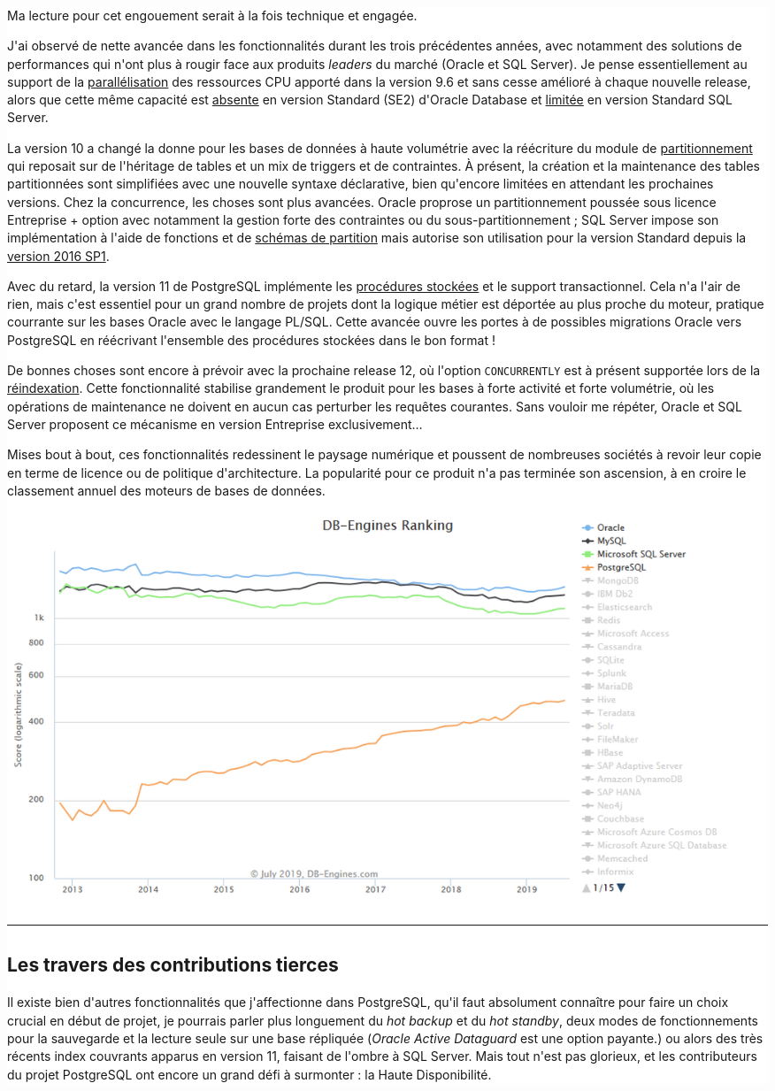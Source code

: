 [13]: https://sill.etalab.gouv.fr/rf/software
[14]: https://disic.github.io/sill/2019/sill-diff-2018-2019.pdf
[15]: https://www.youtube.com/watch?v=emH6lPXOLf0

Ma lecture pour cet engouement serait à la fois technique et engagée. 

J'ai observé de nette avancée dans les fonctionnalités durant les trois précédentes 
années, avec notamment des solutions de performances qui n'ont plus à rougir face 
aux produits _leaders_ du marché (Oracle et SQL Server). Je pense essentiellement 
au support de la [parallélisation][16] des ressources CPU apporté dans la version 
9.6 et sans cesse amélioré à chaque nouvelle release, alors que cette même capacité 
est [absente][17] en version Standard (SE2) d'Oracle Database et [limitée][18] en
version Standard SQL Server.

[16]: https://www.postgresql.org/docs/9.6/parallel-query.html
[17]: https://docs.oracle.com/en/database/oracle/oracle-database/19/dblic/Licensing-Information.html#GUID-0F9EB85D-4610-4EDF-89C2-4916A0E7AC87
[18]: https://docs.microsoft.com/en-us/sql/sql-server/editions-and-components-of-sql-server-2017?view=sql-server-2017#RDBMSSP

La version 10 a changé la donne pour les bases de données à haute volumétrie avec 
la réécriture du module de [partitionnement][19] qui reposait sur de l'héritage 
de tables et un mix de triggers et de contraintes. À présent, la création et la 
maintenance des tables partitionnées sont simplifiées avec une nouvelle syntaxe 
déclarative, bien qu'encore limitées en attendant les prochaines versions. Chez 
la concurrence, les choses sont plus avancées. Oracle proprose un partitionnement 
poussée sous licence Entreprise + option avec notamment la gestion forte des 
contraintes ou du sous-partitionnement ; SQL Server impose son implémentation à 
l'aide de fonctions et de [schémas de partition][20] mais autorise son utilisation 
pour la version Standard depuis la [version 2016 SP1][21].

[19]: https://www.postgresql.org/docs/10/ddl-partitioning.html
[20]: https://docs.microsoft.com/fr-fr/sql/relational-databases/partitions/create-partitioned-tables-and-indexes?view=sql-server-2017
[21]: https://docs.microsoft.com/en-us/sql/sql-server/editions-and-components-of-sql-server-2016?view=sql-server-2017

Avec du retard, la version 11 de PostgreSQL implémente les [procédures stockées][22] 
et le support transactionnel. Cela n'a l'air de rien, mais c'est essentiel pour 
un grand nombre de projets dont la logique métier est déportée au plus proche du 
moteur, pratique courrante sur les bases Oracle avec le langage PL/SQL. Cette 
avancée ouvre les portes à de possibles migrations Oracle vers PostgreSQL en 
réécrivant l'ensemble des procédures stockées dans le bon format !

[22]: https://www.postgresql.org/docs/11/sql-createprocedure.html

De bonnes choses sont encore à prévoir avec la prochaine release 12, où l'option 
`CONCURRENTLY` est à présent supportée lors de la [réindexation][23]. Cette 
fonctionnalité stabilise grandement le produit pour les bases à forte activité et 
forte volumétrie, où les opérations de maintenance ne doivent en aucun cas 
perturber les requêtes courantes. Sans vouloir me répéter, Oracle et SQL Server 
proposent ce mécanisme en version Entreprise exclusivement…

[23]: https://www.postgresql.org/docs/12/sql-reindex.html#SQL-REINDEX-CONCURRENTLY

Mises bout à bout, ces fonctionnalités redessinent le paysage numérique et poussent 
de nombreuses sociétés à revoir leur copie en terme de licence ou de politique 
d'architecture. La popularité pour ce produit n'a pas terminée son ascension, à 
en croire le classement annuel des moteurs de bases de données.

[![Databases ranking][db-ranking-img]][db-ranking-url]

[db-ranking-url]: https://db-engines.com/en/ranking_trend
[db-ranking-img]: /img/fr/2019-07-04-db-ranking.png

---

## Les travers des contributions tierces

Il existe bien d'autres fonctionnalités que j'affectionne dans PostgreSQL, qu'il 
faut absolument connaître pour faire un choix crucial en début de projet, je 
pourrais parler plus longuement du _hot backup_ et du _hot standby_, deux modes 
de fonctionnements pour la sauvegarde et la lecture seule sur une base répliquée 
(_Oracle Active Dataguard_ est une option payante.) ou alors des très récents 
index couvrants apparus en version 11, faisant de l'ombre à SQL Server. Mais 
tout n'est pas glorieux, et les contributeurs du projet PostgreSQL ont encore un 
grand défi à surmonter : la Haute Disponibilité.


[1]: https://home.cern/fr/science/computing/birth-web
[2]: http://db.cs.berkeley.edu/papers/ERL-M85-95.pdf
[3]: https://en.wikipedia.org/wiki/Ingres_(database)
[timeline-of-databases-url]: https://en.wikipedia.org/wiki/User:Intgr/RDBMS_timeline
[timeline-of-databases-img]: /img/fr/2019-07-04-timeline-of-databases.png
[postgresql-release-timeline-url]: https://en.wikipedia.org/wiki/PostgreSQL#Release_history
[postgresql-release-timeline-img]: /img/fr/2019-07-04-postgresql-release-timeline.png
[5]: https://fr.wikipedia.org/wiki/La_Cath%C3%A9drale_et_le_Bazar
[6]: https://www.postgresql.org/community/contributors/
[7]: https://wiki.postgresql.org/wiki/Submitting_a_Patch#Patch_review_and_commit
[8]: https://commitfest.postgresql.org/
[9]: https://linuxfr.org/news/interview-de-dimitri-fontaine-contributeur-majeur-a-postgresql
[10]: https://paquier.xyz/
[11]: https://github.com/gleu/pgdocs_fr
[12]: https://www.postgresql.fr/entreprises/accueil
[25]: https://fr.wikipedia.org/wiki/Haute_disponibilit%C3%A9
[26]: https://www.pgpool.net/mediawiki/index.php/Main_Page
[27]: https://repmgr.org/docs/current/repmgr-components.html
[28]: https://patroni.readthedocs.io/en/latest/
[29]: https://cloudblogs.microsoft.com/opensource/2019/05/06/introducing-pg_auto_failover-postgresql-open-source-extension-automated-failover-high-availability/
[30]: https://www.2ndquadrant.com/en/resources/postgres-bdr-2ndquadrant/
[31]: https://bucardo.org/Bucardo/Overview.html
[32]: https://fr.wikipedia.org/wiki/Logiciel_libre#D%C3%A9finition_de_la_Free_Software_Foundation_(FSF)
[33]: https://www.postgresql.org/about/licence/
[34]: https://docs.aws.amazon.com/AmazonRDS/latest/AuroraUserGuide/Aurora.AuroraPostgreSQL.html
[35]: https://aws.amazon.com/fr/redshift/
[36]: https://azure.microsoft.com/en-us/services/postgresql/
[37]: https://cloud.google.com/sql/docs/postgres/pricing
[38]: https://fr.wikipedia.org/wiki/Internet_ou_la_r%C3%A9volution_du_partage
